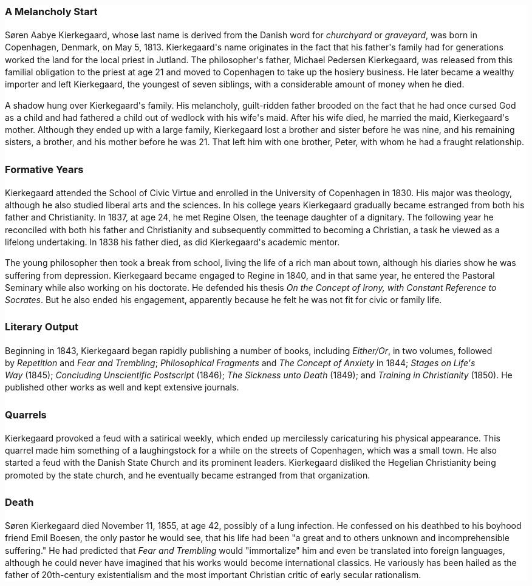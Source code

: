 ### A Melancholy Start

Søren Aabye Kierkegaard, whose last name is derived from the Danish word for _churchyard_ or _graveyard_, was born in Copenhagen, Denmark, on May 5, 1813. Kierkegaard's name originates in the fact that his father's family had for generations worked the land for the local priest in Jutland. The philosopher's father, Michael Pedersen Kierkegaard, was released from this familial obligation to the priest at age 21 and moved to Copenhagen to take up the hosiery business. He later became a wealthy importer and left Kierkegaard, the youngest of seven siblings, with a considerable amount of money when he died.

A shadow hung over Kierkegaard's family. His melancholy, guilt-ridden father brooded on the fact that he had once cursed God as a child and had fathered a child out of wedlock with his wife's maid. After his wife died, he married the maid, Kierkegaard's mother. Although they ended up with a large family, Kierkegaard lost a brother and sister before he was nine, and his remaining sisters, a brother, and his mother before he was 21. That left him with one brother, Peter, with whom he had a fraught relationship.

### Formative Years

Kierkegaard attended the School of Civic Virtue and enrolled in the University of Copenhagen in 1830. His major was theology, although he also studied liberal arts and the sciences. In his college years Kierkegaard gradually became estranged from both his father and Christianity. In 1837, at age 24, he met Regine Olsen, the teenage daughter of a dignitary. The following year he reconciled with both his father and Christianity and subsequently committed to becoming a Christian, a task he viewed as a lifelong undertaking. In 1838 his father died, as did Kierkegaard's academic mentor.

The young philosopher then took a break from school, living the life of a rich man about town, although his diaries show he was suffering from depression. Kierkegaard became engaged to Regine in 1840, and in that same year, he entered the Pastoral Seminary while also working on his doctorate. He defended his thesis _On_ _the Concept of Irony, with Constant Reference to Socrates_. But he also ended his engagement, apparently because he felt he was not fit for civic or family life.

### Literary Output

Beginning in 1843, Kierkegaard began rapidly publishing a number of books, including _Either/Or_, in two volumes, followed by _Repetition_ and _Fear and Trembling_; _Philosophical Fragments_ and _The Concept of Anxiety_ in 1844; _Stages on Life's Way_ (1845); _Concluding Unscientific Postscript_ (1846); _The Sickness unto Death_ (1849); and _Training in Christianity_ (1850). He published other works as well and kept extensive journals.

### Quarrels

Kierkegaard provoked a feud with a satirical weekly, which ended up mercilessly caricaturing his physical appearance. This quarrel made him something of a laughingstock for a while on the streets of Copenhagen, which was a small town. He also started a feud with the Danish State Church and its prominent leaders. Kierkegaard disliked the Hegelian Christianity being promoted by the state church, and he eventually became estranged from that organization.

### Death

Søren Kierkegaard died November 11, 1855, at age 42, possibly of a lung infection. He confessed on his deathbed to his boyhood friend Emil Boesen, the only pastor he would see, that his life had been "a great and to others unknown and incomprehensible suffering." He had predicted that _Fear and Trembling_ would "immortalize" him and even be translated into foreign languages, although he could never have imagined that his works would become international classics. He variously has been hailed as the father of 20th-century existentialism and the most important Christian critic of early secular rationalism.
